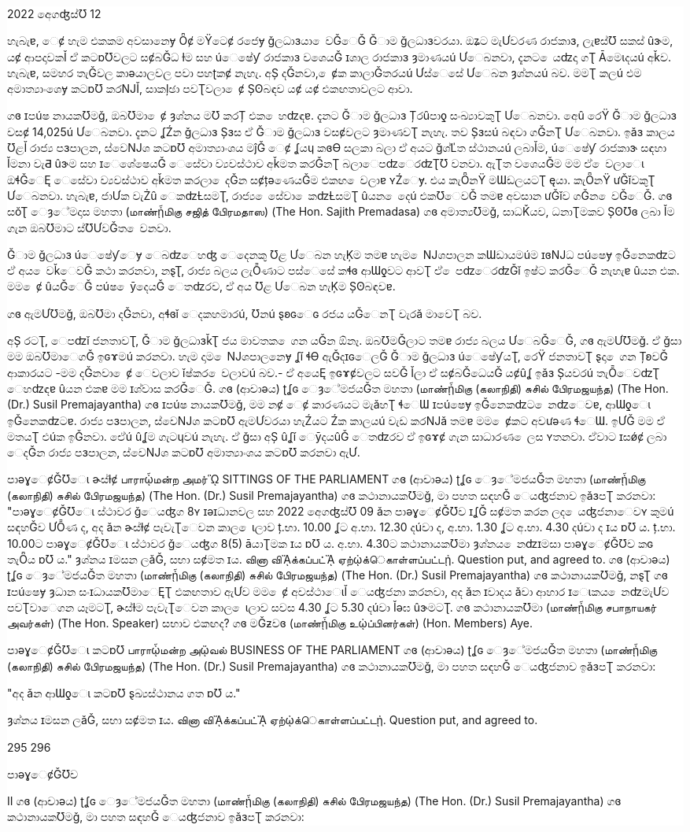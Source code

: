 2022 අෙගʤස්Ʊ 12

හැබැɐ, ෙȼ හැම එකකම අවසානෙɏ Ȫȼ මŸටෙȼ රජෙɏ ǧලධාɜයා ෙවǦෙǦ Ğාම ǧලධාɜවරයා. ඔʑට මැƯවරණ රාජකාɜ, ලැɐස්Ʊ සකස් ûɝම, යȼ ආපදාවකǏ ඒ කටɒƱවලට සȼබǦධ ɫම සහ úෙෂේƴ රාජකාɜ වශෙයǦ ɪශාල රාජකාɜ ȝමාණයú Ưෙබනවා, දැනට ෙයʣදා ගƮ Āමෙɩදයú අǩව. හැබැɐ, සමහර තැǦවල කාəයාලවල පවා පහʈකȼ නැහැ. අȘ දǦනවා, ෙȼක කාලාǦතරයú Ưස්ෙසේ Ưෙබන ȝශ්නයú බව. මමƮ කලú එම අමාත්‍යාංශෙɏ කටɒƱ කරǊǏ, සාකļඡා පවƮවලා ෙȼ Șʘබඳව යȼ යȼ එකඟතාවලට ආවා.

ගɞ ɪපúෂ නායකƱමǧ, ඔබƱමා ෙȼ ȝශ්නය මƱ කරȚ එක ෙහʣඳɐ. දැනට Ğාම ǧලධාɜ Țරȗපාƍ සංඛ්‍යාවකුƮ Ưෙබනවා. අෙȗ රෙŸ Ğාම ǧලධාɜ වසȼ 14,025ú Ưෙබනවා. දැනට ʆŹන ǧලධාɜ Șɜස ඒ Ğාම ǧලධාɜ වසȼවලට ȝමාණවƮ නැහැ. තව Șɜසú බඳවා ගǦනƮ Ưෙබනවා. ඉǎɜ කාලය ƱළǏ රාජ්‍ය පɜපාලන, ස්වෙǊශ කටɒƱ අමාත්‍යාංශය මĵǦ ෙȼ ʆයɥ කɞƟ සලකා බලා ඒ අයට ǧශ්Ľත ස්ථානයú ලබාǏම, úෙෂේƴ රාජකාɝ සඳහා Ǐමනා වැƋ ûɝම සහ ɪෙශේෂෙයǦ ෙසේවා ව්‍යවස්ථාව අǩමත කරǦනƮ බලාෙපʣෙරʣƮƱ වනවා. ඇƮත වශෙයǦම මම ඒ ෙවලාෙɩ ඔɬǦෙĘ ෙසේවා ව්‍යවස්ථාව අǩමත කරලා ෙදǦන සȼțəණෙයǦම එකඟ ෙවලාɐ ʏŹෙɏ. එය කැȪනŸ මƜඩලයටƮ ęයා. කැȪනŸ ưǦǐවකුƮ Ưෙබනවා. හැබැɐ, ජාƯක වැŻȗ ෙකʣȽසමƮ, රාජ්‍ය ෙසේවා ෙකʣȽසමƮ ûයන ෙදෙú එකƱෙවǦ තමɐ අවසාන ưǦǐව ගǦන ෙවǦෙǦ. ගɞ සŏƮ ෙȝේමදාස මහතා (மாண்ᾗமிகு சஜித் பிேரமதாஸ) (The Hon. Sajith Premadasa) ගɞ අමාත්‍යƱමǧ, සාධǨයව, ධනාƮමකව ȘʘƱɞ ලබා Ǐම ගැන ඔබƱමාට ස්ƱƯවǦත ෙවනවා.

Ğාම ǧලධාɜ úෙෂේƴෙɏ ෙබʣෙහʤ ෙදෙනකු Ʊළ Ưෙබන හැĶම තමɐ හැම ෙǊශපාලන කƜඩායමúම ɪɞǊධ පúෂෙɏ ඉǦනෙකʣට ඒ අය ෙවǩෙවǦ කථා කරනවා, නȿƮ, රාජ්‍ය බලය ලැȬණාට පස්ෙසේ කɬɞ ආƜƍවට ආවƮ ඒ ෙපʣෙරʣǦǐ ඉෂ්ට කරǦෙǦ නැහැɐ ûයන එක. මම ෙȼ ûයǦෙǦ පúෂ ෙȳදෙයǦ ෙතʣරව, ඒ අය Ʊළ Ưෙබන හැĶම Șʘබඳවɐ.

ගɞ ඇමƯƱමǧ, ඔබƱමා දǦනවා, අɬɞǐ ෙදකහමාරú, Ʊනú ȿʚɢෙɢ රජය යǦෙනƮ වැරǎ මාවෙƮ බව.

අȘ රටƮ, ෙපʣǐ ජනතාවƮ, Ğාම ǧලධාɜǩƮ ජය මාවතක ෙගන යǦන ඕනෑ. ඔබƱමǦලාට තමɐ රාජ්‍ය බලය ƯෙබǦෙǦ, ගɞ ඇමƯƱමǧ. ඒ ǧසා මම ඔබƱමාෙගǦ ඉɢɤමú කරනවා. හැම දාම ෙǊශපාලනෙɏ ʆǐ ɬƟ ඇǦදɪɢෙලǦ Ğාම ǧලධාɜ úෙෂේƴයƮ, රෙŸ ජනතාවƮ ȿදා ෙගන ȚʚවǦ ආකාරයට -මම දǦනවා ෙȼ ෙවලාව ǐෂ්කර ෙවලාවú බව.- ඒ අයෙĘ ඉɢɤȼවලට සවǦ Ǐලා ඒ සȼබǦධෙයǦ යȼûʆ ඉǎɜ Șයවරú තැȬෙවʣƮ ෙහʣඳɐ ûයන එකɐ මම ɪශ්වාස කරǦෙǦ. ගɞ (ආචාəය) ʈʆɢ ෙȝේමජයǦත මහතා (மாண்ᾗமிகு (கலாநிதி) சுசில் பிேரமஜயந்த) (The Hon. (Dr.) Susil Premajayantha) ගɞ ɪපúෂ නායකƱමǧ, මම නȼ ෙȼ කාරණයට මැǎහƮ ɬෙƜ ɪපúෂෙɏ ඉǦනෙකʣට ෙනʣෙවɐ, ආƜƍෙɩ ඉǦනෙකʣටɐ. රාජ්‍ය පɜපාලන, ස්වෙǊශ කටɒƱ ඇමƯවරයා හැŹයට Źක කාලයú වැඩ කරǊǎ තමɐ මම ෙȼකට අවưəණ ɬෙƜ. ඉƯǦ මම ඒ මතයƮ එúක ඉǦනවා. ඒෙú ûʆම ගැටɥවú නැහැ. ඒ ǧසා අȘ ûʆǐ ෙȳදයûǦ ෙතʣරව ඒ ඉɢɤȼ ගැන සාධාරණ ෙලස ʏතනවා. ඒවාට ɪසǿȼ ලබා ෙදǦන රාජ්‍ය පɜපාලන, ස්වෙǊශ කටɒƱ අමාත්‍යාංශය කටɒƱ කරනවා ඇƯ.

පාəɣෙȼǦƱෙɩ ɚස්ɫȼ பாராᾦமன்ற அமர்ᾫ SITTINGS OF THE PARLIAMENT ගɞ (ආචාəය) ʈʆɢ ෙȝේමජයǦත මහතා (மாண்ᾗமிகு (கலாநிதி) சுசில் பிேரமஜயந்த) (The Hon. (Dr.) Susil Premajayantha) ගɞ කථානායකƱමǧ, මා පහත සඳහǦ ෙයʤජනාව ඉǎɜපƮ කරනවා: "පාəɣෙȼǦƱෙɩ ස්ථාවර ǧෙයʤග 8ʏ ɪǝɪධානවල සහ 2022 අෙගʤස්Ʊ 09 ǎන පාəɣෙȼǦƱව ɪʆǦ සȼමත කරන ලද ෙයʤජනාෙවʏ කුමú සඳහǦව ƯȬණ ද, අද ǎන ɚස්ɫȼ පැවැƮෙවන කාල ෙɩලාව ț.භා. 10.00 ʆට අ.භා. 12.30 දúවා ද, අ.භා. 1.30 ʆට අ.භා. 4.30 දúවා ද ɪය ɒƱ ය. ț.භා. 10.00ට පාəɣෙȼǦƱෙɩ ස්ථාවර ǧෙයʤග 8(5) āයාƮමක ɪය ɒƱ ය. අ.භා. 4.30ට කථානායකƱමා ȝශ්නය ෙනʣɪමසා පාəɣෙȼǦƱව කɢ තැȪය ɒƱ ය." ȝශ්නය ɪමසන ලǎǦ, සභා සȼමත ɪය. வினா விᾌக்கப்பட்ᾌ ஏற்ᾠக்ெகாள்ளப்பட்டᾐ. Question put, and agreed to. ගɞ (ආචාəය) ʈʆɢ ෙȝේමජයǦත මහතා (மாண்ᾗமிகு (கலாநிதி) சுசில் பிேரமஜயந்த) (The Hon. (Dr.) Susil Premajayantha) ගɞ කථානායකƱමǧ, නȿƮ ගɞ ɪපúෂෙɏ ȝධාන සංɪධායකƱමාෙĘƮ එකඟතාව ඇƯව මම ෙȼ අවස්ථාෙɩǏ ෙයʤජනා කරනවා, අද ǎන ɪවාදය ǎවා ආහාර ɪෙɩකය ෙනʣමැƯව පවƮවාෙගන යෑමටƮ, ɚස්ɫම පැවැƮෙවන කාල ෙɩලාව සවස 4.30 ʆට 5.30 දúවා Ǐəඝ ûɝමටƮ. ගɞ කථානායකƱමා (மாண்ᾗமிகு சபாநாயகர் அவர்கள்) (The Hon. Speaker) සභාව එකඟද? ගɞ මǦƶවɞ (மாண்ᾗமிகு உᾠப்பினர்கள்) (Hon. Members) Aye.

පාəɣෙȼǦƱෙɩ කටɒƱ பாராᾦமன்ற அᾤவல் BUSINESS OF THE PARLIAMENT ගɞ (ආචාəය) ʈʆɢ ෙȝේමජයǦත මහතා (மாண்ᾗமிகு (கலாநிதி) சுசில் பிேரமஜயந்த) (The Hon. (Dr.) Susil Premajayantha) ගɞ කථානායකƱමǧ, මා පහත සඳහǦ ෙයʤජනාව ඉǎɜපƮ කරනවා:

"අද ǎන ආƜƍෙɩ කටɒƱ ȿඛ්‍යස්ථානය ගත ɒƱ ය."

ȝශ්නය ɪමසන ලǎǦ, සභා සȼමත ɪය. வினா விᾌக்கப்பட்ᾌ ஏற்ᾠக்ெகாள்ளப்பட்டᾐ. Question put, and agreed to.

295 296

පාəɣෙȼǦƱව

II ගɞ (ආචාəය) ʈʆɢ ෙȝේමජයǦත මහතා (மாண்ᾗமிகு (கலாநிதி) சுசில் பிேரமஜயந்த) (The Hon. (Dr.) Susil Premajayantha) ගɞ කථානායකƱමǧ, මා පහත සඳහǦ ෙයʤජනාව ඉǎɜපƮ කරනවා:
